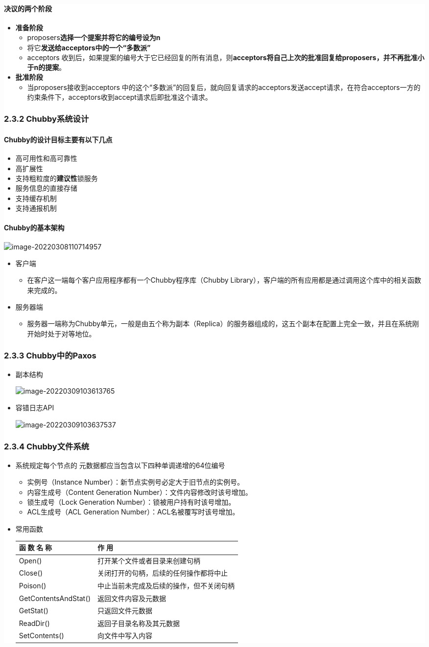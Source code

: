 #### 决议的两个阶段

- **准备阶段**
  - proposers**选择一个提案并将它的编号设为n**
  - 将它**发送给acceptors中的一个“多数派”**
  - acceptors 收到后，如果提案的编号大于它已经回复的所有消息，则**acceptors将自己上次的批准回复给proposers，并不再批准小于n的提案**。
- **批准阶段**
  - 当proposers接收到acceptors 中的这个“多数派”的回复后，就向回复请求的acceptors发送accept请求，在符合acceptors一方的约束条件下，acceptors收到accept请求后即批准这个请求。

### 2.3.2 Chubby系统设计

#### Chubby的设计目标主要有以下几点

- 高可用性和高可靠性
- 高扩展性
- 支持粗粒度的**建议性**锁服务
- 服务信息的直接存储
- 支持缓存机制
- 支持通报机制

#### Chubby的基本架构

![image-20220308110714957](C:\Users\perry\OneDrive\Documents\Markdown\Blog\学习笔记\云计算\第2章.assets\image-20220308110714957.png)

- 客户端
  - 在客户这一端每个客户应用程序都有一个Chubby程序库（Chubby Library），客户端的所有应用都是通过调用这个库中的相关函数来完成的。

- 服务器端
  - 服务器一端称为Chubby单元，一般是由五个称为副本（Replica）的服务器组成的，这五个副本在配置上完全一致，并且在系统刚开始时处于对等地位。

### 2.3.3 Chubby中的Paxos

- 副本结构

  ![image-20220309103613765](C:\Users\perry\OneDrive\Documents\Markdown\Blog\学习笔记\云计算\第2章.assets\image-20220309103613765.png)

- 容错日志API

  ![image-20220309103637537](C:\Users\perry\OneDrive\Documents\Markdown\Blog\学习笔记\云计算\第2章.assets\image-20220309103637537.png)

### 2.3.4 Chubby文件系统

- 系统规定每个节点的 元数据都应当包含以下四种单调递增的64位编号

  - 实例号（Instance Number）：新节点实例号必定大于旧节点的实例号。
  - 内容生成号（Content Generation Number）：文件内容修改时该号增加。 
  - 锁生成号（Lock Generation Number）：锁被用户持有时该号增加。
  - ACL生成号（ACL Generation Number）：ACL名被覆写时该号增加。

- 常用函数

  | **函** **数 名 称**  | **作**    **用**                         |
  | -------------------- | ---------------------------------------- |
  | Open()               | 打开某个文件或者目录来创建句柄           |
  | Close()              | 关闭打开的句柄，后续的任何操作都将中止   |
  | Poison()             | 中止当前未完成及后续的操作，但不关闭句柄 |
  | GetContentsAndStat() | 返回文件内容及元数据                     |
  | GetStat()            | 只返回文件元数据                         |
  | ReadDir()            | 返回子目录名称及其元数据                 |
  | SetContents()        | 向文件中写入内容                         |